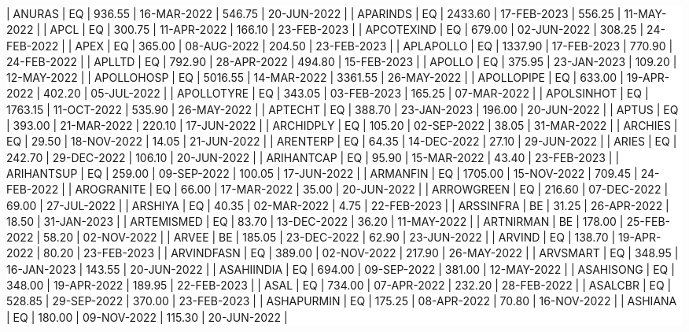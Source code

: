 | ANURAS | EQ | 936.55 | 16-MAR-2022 | 546.75 | 20-JUN-2022 |
| APARINDS | EQ | 2433.60 | 17-FEB-2023 | 556.25 | 11-MAY-2022 |
| APCL | EQ | 300.75 | 11-APR-2022 | 166.10 | 23-FEB-2023 |
| APCOTEXIND | EQ | 679.00 | 02-JUN-2022 | 308.25 | 24-FEB-2022 |
| APEX | EQ | 365.00 | 08-AUG-2022 | 204.50 | 23-FEB-2023 |
| APLAPOLLO | EQ | 1337.90 | 17-FEB-2023 | 770.90 | 24-FEB-2022 |
| APLLTD | EQ | 792.90 | 28-APR-2022 | 494.80 | 15-FEB-2023 |
| APOLLO | EQ | 375.95 | 23-JAN-2023 | 109.20 | 12-MAY-2022 |
| APOLLOHOSP | EQ | 5016.55 | 14-MAR-2022 | 3361.55 | 26-MAY-2022 |
| APOLLOPIPE | EQ | 633.00 | 19-APR-2022 | 402.20 | 05-JUL-2022 |
| APOLLOTYRE | EQ | 343.05 | 03-FEB-2023 | 165.25 | 07-MAR-2022 |
| APOLSINHOT | EQ | 1763.15 | 11-OCT-2022 | 535.90 | 26-MAY-2022 |
| APTECHT | EQ | 388.70 | 23-JAN-2023 | 196.00 | 20-JUN-2022 |
| APTUS | EQ | 393.00 | 21-MAR-2022 | 220.10 | 17-JUN-2022 |
| ARCHIDPLY | EQ | 105.20 | 02-SEP-2022 | 38.05 | 31-MAR-2022 |
| ARCHIES | EQ | 29.50 | 18-NOV-2022 | 14.05 | 21-JUN-2022 |
| ARENTERP | EQ | 64.35 | 14-DEC-2022 | 27.10 | 29-JUN-2022 |
| ARIES | EQ | 242.70 | 29-DEC-2022 | 106.10 | 20-JUN-2022 |
| ARIHANTCAP | EQ | 95.90 | 15-MAR-2022 | 43.40 | 23-FEB-2023 |
| ARIHANTSUP | EQ | 259.00 | 09-SEP-2022 | 100.05 | 17-JUN-2022 |
| ARMANFIN | EQ | 1705.00 | 15-NOV-2022 | 709.45 | 24-FEB-2022 |
| AROGRANITE | EQ | 66.00 | 17-MAR-2022 | 35.00 | 20-JUN-2022 |
| ARROWGREEN | EQ | 216.60 | 07-DEC-2022 | 69.00 | 27-JUL-2022 |
| ARSHIYA | EQ | 40.35 | 02-MAR-2022 | 4.75 | 22-FEB-2023 |
| ARSSINFRA | BE | 31.25 | 26-APR-2022 | 18.50 | 31-JAN-2023 |
| ARTEMISMED | EQ | 83.70 | 13-DEC-2022 | 36.20 | 11-MAY-2022 |
| ARTNIRMAN | BE | 178.00 | 25-FEB-2022 | 58.20 | 02-NOV-2022 |
| ARVEE | BE | 185.05 | 23-DEC-2022 | 62.90 | 23-JUN-2022 |
| ARVIND | EQ | 138.70 | 19-APR-2022 | 80.20 | 23-FEB-2023 |
| ARVINDFASN | EQ | 389.00 | 02-NOV-2022 | 217.90 | 26-MAY-2022 |
| ARVSMART | EQ | 348.95 | 16-JAN-2023 | 143.55 | 20-JUN-2022 |
| ASAHIINDIA | EQ | 694.00 | 09-SEP-2022 | 381.00 | 12-MAY-2022 |
| ASAHISONG | EQ | 348.00 | 19-APR-2022 | 189.95 | 22-FEB-2023 |
| ASAL | EQ | 734.00 | 07-APR-2022 | 232.20 | 28-FEB-2022 |
| ASALCBR | EQ | 528.85 | 29-SEP-2022 | 370.00 | 23-FEB-2023 |
| ASHAPURMIN | EQ | 175.25 | 08-APR-2022 | 70.80 | 16-NOV-2022 |
| ASHIANA | EQ | 180.00 | 09-NOV-2022 | 115.30 | 20-JUN-2022 |